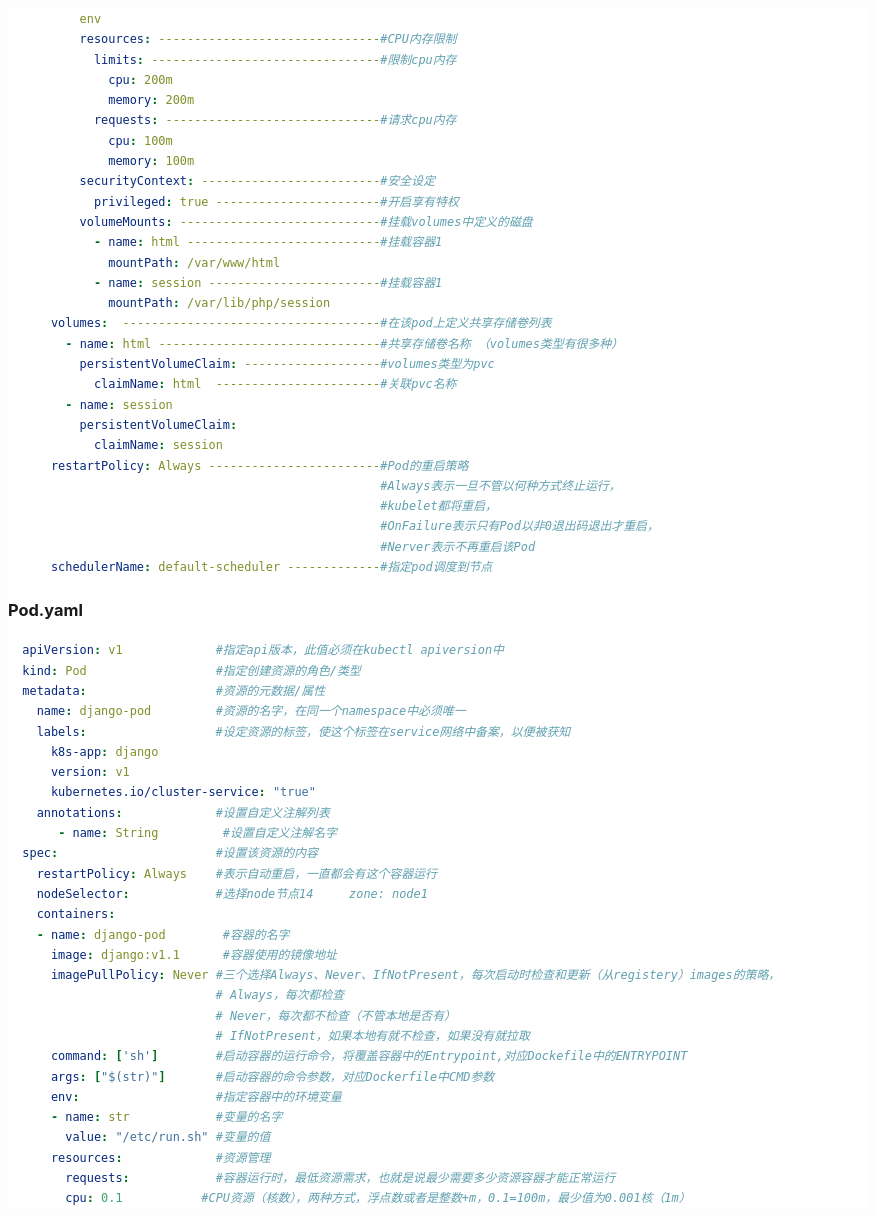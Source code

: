 ```yaml
          env
          resources: -------------------------------#CPU内存限制
		    limits:	--------------------------------#限制cpu内存											
              cpu: 200m
              memory: 200m
            requests: ------------------------------#请求cpu内存
              cpu: 100m
              memory: 100m
          securityContext: -------------------------#安全设定
            privileged: true -----------------------#开启享有特权
          volumeMounts:	----------------------------#挂载volumes中定义的磁盘
		    - name: html ---------------------------#挂载容器1
              mountPath: /var/www/html 
            - name: session ------------------------#挂载容器1
              mountPath: /var/lib/php/session			  
      volumes:  ------------------------------------#在该pod上定义共享存储卷列表
        - name: html -------------------------------#共享存储卷名称 （volumes类型有很多种）
          persistentVolumeClaim: -------------------#volumes类型为pvc
            claimName: html  -----------------------#关联pvc名称
        - name: session
          persistentVolumeClaim:
            claimName: session			  
      restartPolicy: Always	------------------------#Pod的重启策略 
      												#Always表示一旦不管以何种方式终止运行，
      												#kubelet都将重启，
      												#OnFailure表示只有Pod以非0退出码退出才重启，
      												#Nerver表示不再重启该Pod
      schedulerName: default-scheduler -------------#指定pod调度到节点

```

### Pod.yaml

```yaml
  apiVersion: v1             #指定api版本，此值必须在kubectl apiversion中  
  kind: Pod                  #指定创建资源的角色/类型  
  metadata:                  #资源的元数据/属性  
    name: django-pod         #资源的名字，在同一个namespace中必须唯一  
    labels:                  #设定资源的标签，使这个标签在service网络中备案，以便被获知
      k8s-app: django
      version: v1  
      kubernetes.io/cluster-service: "true"  
    annotations:             #设置自定义注解列表  
       - name: String         #设置自定义注解名字  
  spec:                      #设置该资源的内容  
    restartPolicy: Always    #表示自动重启，一直都会有这个容器运行
    nodeSelector:            #选择node节点14     zone: node1  
    containers:  
    - name: django-pod        #容器的名字  
      image: django:v1.1      #容器使用的镜像地址  
      imagePullPolicy: Never #三个选择Always、Never、IfNotPresent，每次启动时检查和更新（从registery）images的策略，
                             # Always，每次都检查
                             # Never，每次都不检查（不管本地是否有）
                             # IfNotPresent，如果本地有就不检查，如果没有就拉取
      command: ['sh']        #启动容器的运行命令，将覆盖容器中的Entrypoint,对应Dockefile中的ENTRYPOINT  
      args: ["$(str)"]       #启动容器的命令参数，对应Dockerfile中CMD参数  
      env:                   #指定容器中的环境变量  
      - name: str            #变量的名字  
        value: "/etc/run.sh" #变量的值  
      resources:             #资源管理
        requests:            #容器运行时，最低资源需求，也就是说最少需要多少资源容器才能正常运行  
        cpu: 0.1           #CPU资源（核数），两种方式，浮点数或者是整数+m，0.1=100m，最少值为0.001核（1m）
```
